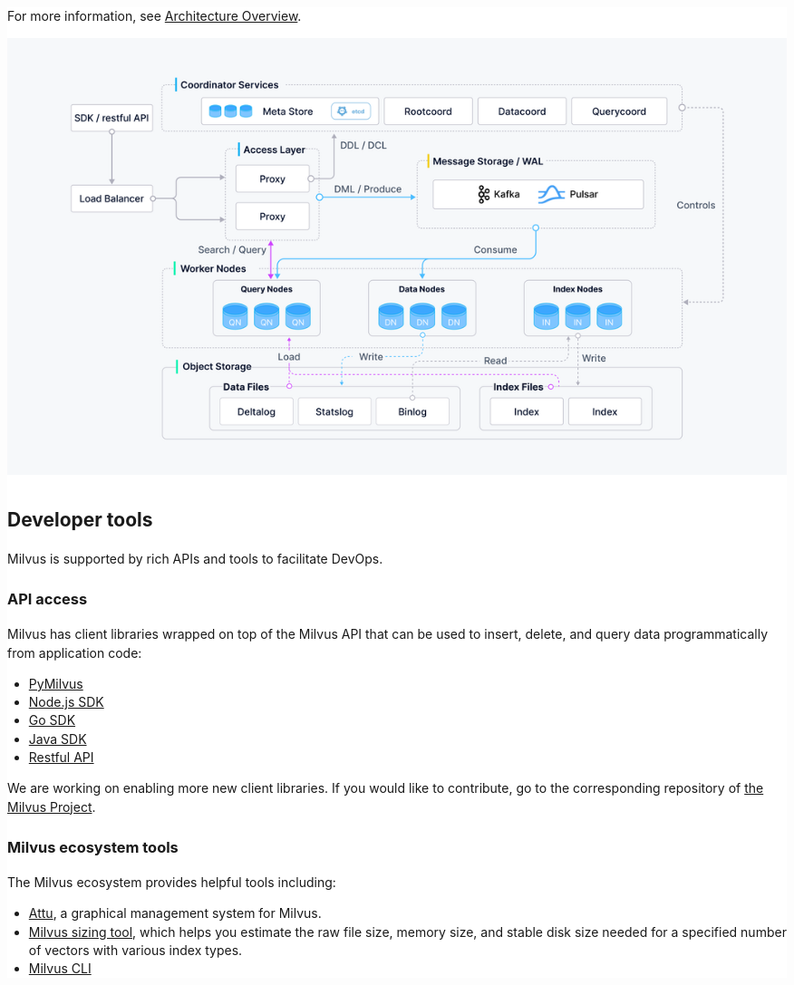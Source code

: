 For more information, see [Architecture Overview](architecture_overview.md).


![Architecture](../../../assets/milvus_architecture.png "Milvus architecure.")

## Developer tools

Milvus is supported by rich APIs and tools to facilitate DevOps.

### API access

Milvus has client libraries wrapped on top of the Milvus API that can be used to insert, delete, and query data programmatically from application code:

- [PyMilvus](https://github.com/milvus-io/pymilvus)
- [Node.js SDK](https://github.com/milvus-io/milvus-sdk-node)
- [Go SDK](https://github.com/milvus-io/milvus-sdk-go)
- [Java SDK](https://github.com/milvus-io/milvus-sdk-java)
- [Restful API](https://milvus.io/api-reference/restful/v2.4.x/About.md)

We are working on enabling more new client libraries. If you would like to contribute, go to the corresponding repository of [the Milvus Project](https://github.com/milvus-io).

### Milvus ecosystem tools

The Milvus ecosystem provides helpful tools including:

- [Attu](https://github.com/zilliztech/attu), a graphical management system for Milvus. 
- [Milvus sizing tool](https://milvus.io/tools/sizing/), which helps you estimate the raw file size, memory size, and stable disk size needed for a specified number of vectors with various index types.
- [Milvus CLI](https://github.com/zilliztech/milvus_cli#overview)
